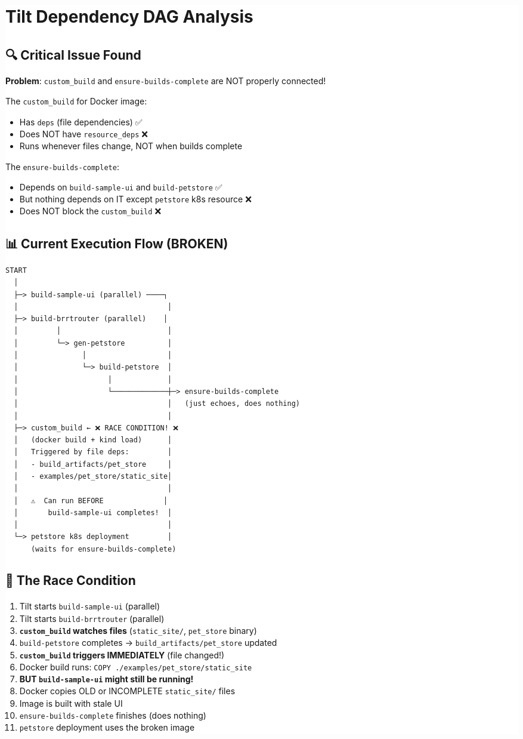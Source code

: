 # Tilt Dependency DAG Analysis

## 🔍 Critical Issue Found

**Problem**: `custom_build` and `ensure-builds-complete` are NOT properly connected!

The `custom_build` for Docker image:
- Has `deps` (file dependencies) ✅
- Does NOT have `resource_deps` ❌
- Runs whenever files change, NOT when builds complete

The `ensure-builds-complete`:
- Depends on `build-sample-ui` and `build-petstore` ✅
- But nothing depends on IT except `petstore` k8s resource ❌
- Does NOT block the `custom_build` ❌

## 📊 Current Execution Flow (BROKEN)

```
START
  │
  ├─> build-sample-ui (parallel) ────┐
  │                                   │
  ├─> build-brrtrouter (parallel)    │
  │         │                         │
  │         └─> gen-petstore          │
  │               │                   │
  │               └─> build-petstore  │
  │                     │             │
  │                     └─────────────┼─> ensure-builds-complete
  │                                   │   (just echoes, does nothing)
  │                                   │
  ├─> custom_build ← ❌ RACE CONDITION! ❌
  │   (docker build + kind load)      │
  │   Triggered by file deps:         │
  │   - build_artifacts/pet_store     │
  │   - examples/pet_store/static_site│
  │                                   │
  │   ⚠️  Can run BEFORE              │
  │       build-sample-ui completes!  │
  │                                   │
  └─> petstore k8s deployment         │
      (waits for ensure-builds-complete)
```

## 🐛 The Race Condition

1. Tilt starts `build-sample-ui` (parallel)
2. Tilt starts `build-brrtrouter` (parallel)
3. **`custom_build` watches files** (`static_site/`, `pet_store` binary)
4. `build-petstore` completes → `build_artifacts/pet_store` updated
5. **`custom_build` triggers IMMEDIATELY** (file changed!)
6. Docker build runs: `COPY ./examples/pet_store/static_site`
7. **BUT `build-sample-ui` might still be running!**
8. Docker copies OLD or INCOMPLETE `static_site/` files
9. Image is built with stale UI
10. `ensure-builds-complete` finishes (does nothing)
11. `petstore` deployment uses the broken image
